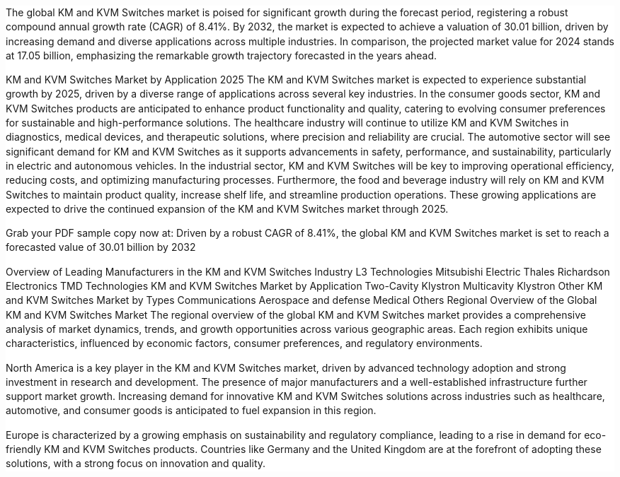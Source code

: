 The global KM and KVM Switches market is poised for significant growth during the forecast period, registering a robust compound annual growth rate (CAGR) of 8.41%. By 2032, the market is expected to achieve a valuation of 30.01 billion, driven by increasing demand and diverse applications across multiple industries. In comparison, the projected market value for 2024 stands at 17.05 billion, emphasizing the remarkable growth trajectory forecasted in the years ahead. 

KM and KVM Switches Market by Application 2025
The KM and KVM Switches market is expected to experience substantial growth by 2025, driven by a diverse range of applications across several key industries. In the consumer goods sector, KM and KVM Switches products are anticipated to enhance product functionality and quality, catering to evolving consumer preferences for sustainable and high-performance solutions. The healthcare industry will continue to utilize KM and KVM Switches in diagnostics, medical devices, and therapeutic solutions, where precision and reliability are crucial. The automotive sector will see significant demand for KM and KVM Switches as it supports advancements in safety, performance, and sustainability, particularly in electric and autonomous vehicles. In the industrial sector, KM and KVM Switches will be key to improving operational efficiency, reducing costs, and optimizing manufacturing processes. Furthermore, the food and beverage industry will rely on KM and KVM Switches to maintain product quality, increase shelf life, and streamline production operations. These growing applications are expected to drive the continued expansion of the KM and KVM Switches market through 2025.

Grab your PDF sample copy now at: Driven by a robust CAGR of 8.41%, the global KM and KVM Switches market is set to reach a forecasted value of 30.01 billion by 2032

Overview of Leading Manufacturers in the KM and KVM Switches Industry
L3 Technologies
Mitsubishi Electric
Thales
Richardson Electronics
TMD Technologies
KM and KVM Switches Market by Application
Two-Cavity Klystron
Multicavity Klystron
Other
KM and KVM Switches Market by Types
Communications
Aerospace and defense
Medical
Others
Regional Overview of the Global KM and KVM Switches Market
The regional overview of the global KM and KVM Switches market provides a comprehensive analysis of market dynamics, trends, and growth opportunities across various geographic areas. Each region exhibits unique characteristics, influenced by economic factors, consumer preferences, and regulatory environments.

North America is a key player in the KM and KVM Switches market, driven by advanced technology adoption and strong investment in research and development. The presence of major manufacturers and a well-established infrastructure further support market growth. Increasing demand for innovative KM and KVM Switches solutions across industries such as healthcare, automotive, and consumer goods is anticipated to fuel expansion in this region.

Europe is characterized by a growing emphasis on sustainability and regulatory compliance, leading to a rise in demand for eco-friendly KM and KVM Switches products. Countries like Germany and the United Kingdom are at the forefront of adopting these solutions, with a strong focus on innovation and quality.

